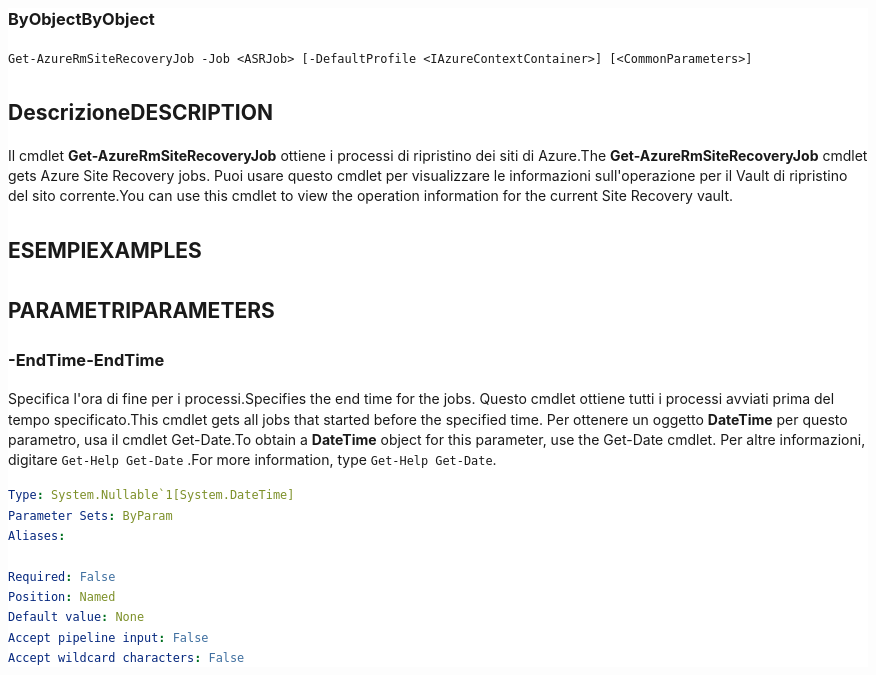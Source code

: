 ### <span data-ttu-id="8f6b7-107">ByObject</span><span class="sxs-lookup"><span data-stu-id="8f6b7-107">ByObject</span></span>
```
Get-AzureRmSiteRecoveryJob -Job <ASRJob> [-DefaultProfile <IAzureContextContainer>] [<CommonParameters>]
```

## <span data-ttu-id="8f6b7-108">Descrizione</span><span class="sxs-lookup"><span data-stu-id="8f6b7-108">DESCRIPTION</span></span>
<span data-ttu-id="8f6b7-109">Il cmdlet **Get-AzureRmSiteRecoveryJob** ottiene i processi di ripristino dei siti di Azure.</span><span class="sxs-lookup"><span data-stu-id="8f6b7-109">The **Get-AzureRmSiteRecoveryJob** cmdlet gets Azure Site Recovery jobs.</span></span>
<span data-ttu-id="8f6b7-110">Puoi usare questo cmdlet per visualizzare le informazioni sull'operazione per il Vault di ripristino del sito corrente.</span><span class="sxs-lookup"><span data-stu-id="8f6b7-110">You can use this cmdlet to view the operation information for the current Site Recovery vault.</span></span>

## <span data-ttu-id="8f6b7-111">ESEMPI</span><span class="sxs-lookup"><span data-stu-id="8f6b7-111">EXAMPLES</span></span>

## <span data-ttu-id="8f6b7-112">PARAMETRI</span><span class="sxs-lookup"><span data-stu-id="8f6b7-112">PARAMETERS</span></span>

### <span data-ttu-id="8f6b7-113">-EndTime</span><span class="sxs-lookup"><span data-stu-id="8f6b7-113">-EndTime</span></span>
<span data-ttu-id="8f6b7-114">Specifica l'ora di fine per i processi.</span><span class="sxs-lookup"><span data-stu-id="8f6b7-114">Specifies the end time for the jobs.</span></span>
<span data-ttu-id="8f6b7-115">Questo cmdlet ottiene tutti i processi avviati prima del tempo specificato.</span><span class="sxs-lookup"><span data-stu-id="8f6b7-115">This cmdlet gets all jobs that started before the specified time.</span></span>
<span data-ttu-id="8f6b7-116">Per ottenere un oggetto **DateTime** per questo parametro, usa il cmdlet Get-Date.</span><span class="sxs-lookup"><span data-stu-id="8f6b7-116">To obtain a **DateTime** object for this parameter, use the Get-Date cmdlet.</span></span>
<span data-ttu-id="8f6b7-117">Per altre informazioni, digitare `Get-Help Get-Date` .</span><span class="sxs-lookup"><span data-stu-id="8f6b7-117">For more information, type `Get-Help Get-Date`.</span></span>

```yaml
Type: System.Nullable`1[System.DateTime]
Parameter Sets: ByParam
Aliases: 

Required: False
Position: Named
Default value: None
Accept pipeline input: False
Accept wildcard characters: False
```
